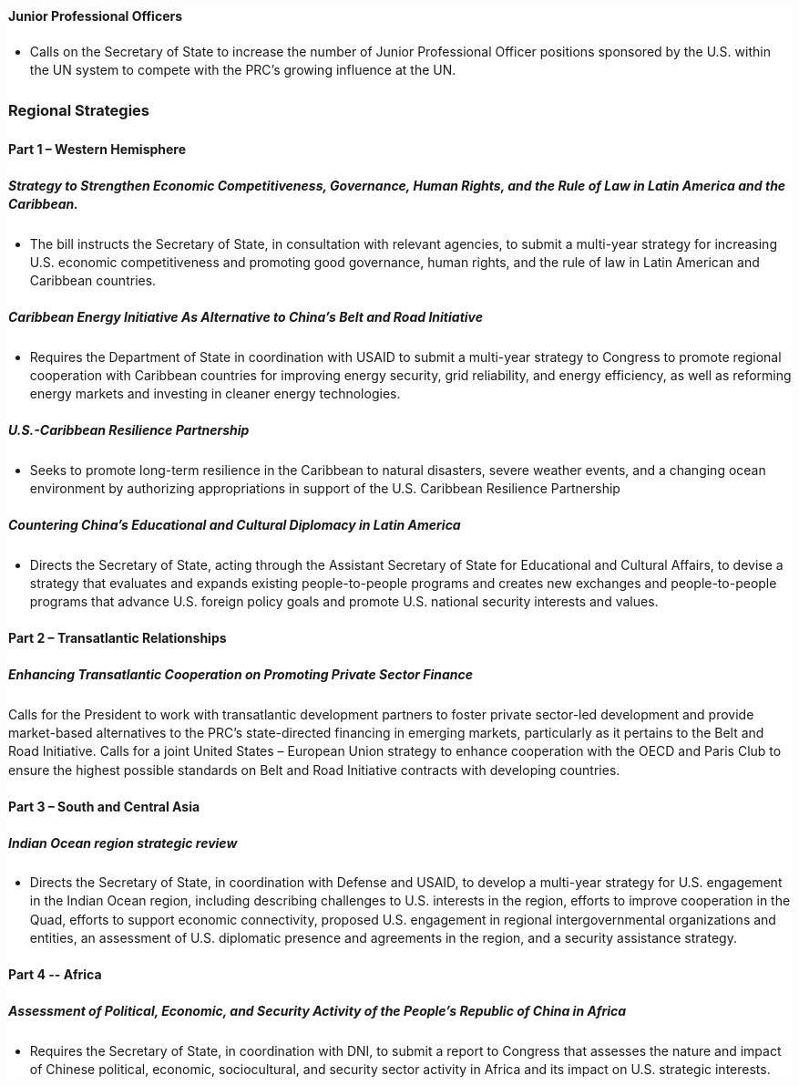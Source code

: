 #### Junior Professional Officers
- Calls on the Secretary of State to increase the number of Junior Professional Officer positions sponsored by the U.S. within the UN system to compete with the PRC’s growing influence at the UN. 

### Regional Strategies
#### Part 1 – Western Hemisphere
##### Strategy to Strengthen Economic Competitiveness, Governance, Human Rights, and the Rule of Law in Latin America and the Caribbean.
- The bill instructs the Secretary of State, in consultation with relevant agencies, to submit a multi-year strategy for increasing U.S. economic competitiveness and promoting good governance, human rights, and the rule of law in Latin American and Caribbean countries.

##### Caribbean Energy Initiative As Alternative to China’s Belt and Road Initiative
- Requires the Department of State in coordination with USAID to submit a multi-year strategy to Congress to promote regional cooperation with Caribbean countries for improving energy security, grid reliability, and energy efficiency, as well as reforming energy markets and investing in cleaner energy technologies.

##### U.S.-Caribbean Resilience Partnership
- Seeks to promote long-term resilience in the Caribbean to natural disasters, severe weather events, and a changing ocean environment by authorizing appropriations in support of the U.S. Caribbean Resilience Partnership

##### Countering China’s Educational and Cultural Diplomacy in Latin America
- Directs the Secretary of State, acting through the Assistant Secretary of State for Educational and Cultural Affairs, to devise a strategy that evaluates and expands existing people-to-people programs and creates new exchanges and people-to-people programs that advance U.S. foreign policy goals and promote U.S. national security interests and values.

#### Part 2 – Transatlantic Relationships
##### Enhancing Transatlantic Cooperation on Promoting Private Sector Finance
Calls for the President to work with transatlantic development partners to foster private sector-led development and provide market-based alternatives to the PRC’s state-directed financing in emerging markets, particularly as it pertains to the Belt and Road Initiative. Calls for a joint United States – European Union strategy to enhance cooperation with the OECD and Paris Club to ensure the highest possible standards on Belt and Road Initiative contracts with developing countries. 

#### Part 3 – South and Central Asia 
##### Indian Ocean region strategic review
  - Directs the Secretary of State, in coordination with Defense and USAID, to develop a multi-year strategy for U.S. engagement in the Indian Ocean region, including describing challenges to U.S. interests in the region, efforts to improve cooperation in the Quad, efforts to support economic connectivity, proposed U.S. engagement in regional intergovernmental organizations and entities, an assessment of U.S. diplomatic presence and agreements in the region, and a security assistance strategy.

#### Part 4 -- Africa
##### Assessment of Political, Economic, and Security Activity of the People’s Republic of China in Africa
- Requires the Secretary of State, in coordination with DNI, to submit a report to Congress that assesses the nature and impact of Chinese political, economic, sociocultural, and security sector activity in Africa and its impact on U.S. strategic interests.
